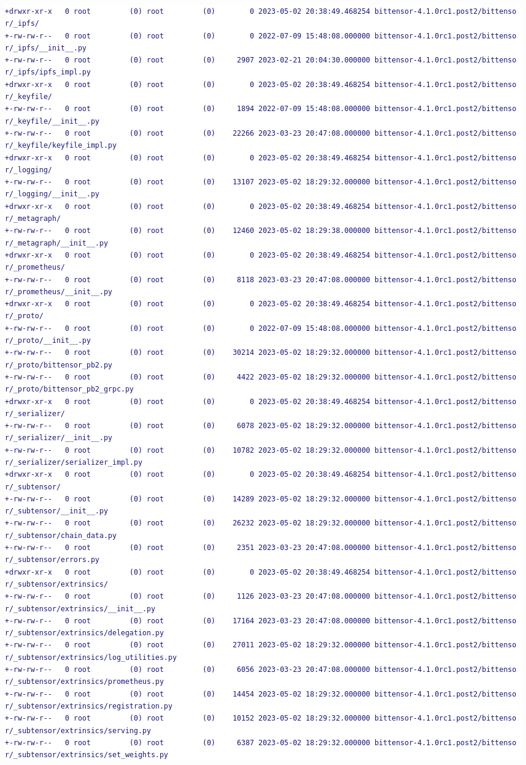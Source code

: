 ```diff
+drwxr-xr-x   0 root         (0) root         (0)        0 2023-05-02 20:38:49.468254 bittensor-4.1.0rc1.post2/bittensor/_ipfs/
+-rw-rw-r--   0 root         (0) root         (0)        0 2022-07-09 15:48:08.000000 bittensor-4.1.0rc1.post2/bittensor/_ipfs/__init__.py
+-rw-rw-r--   0 root         (0) root         (0)     2907 2023-02-21 20:04:30.000000 bittensor-4.1.0rc1.post2/bittensor/_ipfs/ipfs_impl.py
+drwxr-xr-x   0 root         (0) root         (0)        0 2023-05-02 20:38:49.468254 bittensor-4.1.0rc1.post2/bittensor/_keyfile/
+-rw-rw-r--   0 root         (0) root         (0)     1894 2022-07-09 15:48:08.000000 bittensor-4.1.0rc1.post2/bittensor/_keyfile/__init__.py
+-rw-rw-r--   0 root         (0) root         (0)    22266 2023-03-23 20:47:08.000000 bittensor-4.1.0rc1.post2/bittensor/_keyfile/keyfile_impl.py
+drwxr-xr-x   0 root         (0) root         (0)        0 2023-05-02 20:38:49.468254 bittensor-4.1.0rc1.post2/bittensor/_logging/
+-rw-rw-r--   0 root         (0) root         (0)    13107 2023-05-02 18:29:32.000000 bittensor-4.1.0rc1.post2/bittensor/_logging/__init__.py
+drwxr-xr-x   0 root         (0) root         (0)        0 2023-05-02 20:38:49.468254 bittensor-4.1.0rc1.post2/bittensor/_metagraph/
+-rw-rw-r--   0 root         (0) root         (0)    12460 2023-05-02 18:29:38.000000 bittensor-4.1.0rc1.post2/bittensor/_metagraph/__init__.py
+drwxr-xr-x   0 root         (0) root         (0)        0 2023-05-02 20:38:49.468254 bittensor-4.1.0rc1.post2/bittensor/_prometheus/
+-rw-rw-r--   0 root         (0) root         (0)     8118 2023-03-23 20:47:08.000000 bittensor-4.1.0rc1.post2/bittensor/_prometheus/__init__.py
+drwxr-xr-x   0 root         (0) root         (0)        0 2023-05-02 20:38:49.468254 bittensor-4.1.0rc1.post2/bittensor/_proto/
+-rw-rw-r--   0 root         (0) root         (0)        0 2022-07-09 15:48:08.000000 bittensor-4.1.0rc1.post2/bittensor/_proto/__init__.py
+-rw-rw-r--   0 root         (0) root         (0)    30214 2023-05-02 18:29:32.000000 bittensor-4.1.0rc1.post2/bittensor/_proto/bittensor_pb2.py
+-rw-rw-r--   0 root         (0) root         (0)     4422 2023-05-02 18:29:32.000000 bittensor-4.1.0rc1.post2/bittensor/_proto/bittensor_pb2_grpc.py
+drwxr-xr-x   0 root         (0) root         (0)        0 2023-05-02 20:38:49.468254 bittensor-4.1.0rc1.post2/bittensor/_serializer/
+-rw-rw-r--   0 root         (0) root         (0)     6078 2023-05-02 18:29:32.000000 bittensor-4.1.0rc1.post2/bittensor/_serializer/__init__.py
+-rw-rw-r--   0 root         (0) root         (0)    10782 2023-05-02 18:29:32.000000 bittensor-4.1.0rc1.post2/bittensor/_serializer/serializer_impl.py
+drwxr-xr-x   0 root         (0) root         (0)        0 2023-05-02 20:38:49.468254 bittensor-4.1.0rc1.post2/bittensor/_subtensor/
+-rw-rw-r--   0 root         (0) root         (0)    14289 2023-05-02 18:29:32.000000 bittensor-4.1.0rc1.post2/bittensor/_subtensor/__init__.py
+-rw-rw-r--   0 root         (0) root         (0)    26232 2023-05-02 18:29:32.000000 bittensor-4.1.0rc1.post2/bittensor/_subtensor/chain_data.py
+-rw-rw-r--   0 root         (0) root         (0)     2351 2023-03-23 20:47:08.000000 bittensor-4.1.0rc1.post2/bittensor/_subtensor/errors.py
+drwxr-xr-x   0 root         (0) root         (0)        0 2023-05-02 20:38:49.468254 bittensor-4.1.0rc1.post2/bittensor/_subtensor/extrinsics/
+-rw-rw-r--   0 root         (0) root         (0)     1126 2023-03-23 20:47:08.000000 bittensor-4.1.0rc1.post2/bittensor/_subtensor/extrinsics/__init__.py
+-rw-rw-r--   0 root         (0) root         (0)    17164 2023-03-23 20:47:08.000000 bittensor-4.1.0rc1.post2/bittensor/_subtensor/extrinsics/delegation.py
+-rw-rw-r--   0 root         (0) root         (0)    27011 2023-05-02 18:29:32.000000 bittensor-4.1.0rc1.post2/bittensor/_subtensor/extrinsics/log_utilities.py
+-rw-rw-r--   0 root         (0) root         (0)     6056 2023-03-23 20:47:08.000000 bittensor-4.1.0rc1.post2/bittensor/_subtensor/extrinsics/prometheus.py
+-rw-rw-r--   0 root         (0) root         (0)    14454 2023-05-02 18:29:32.000000 bittensor-4.1.0rc1.post2/bittensor/_subtensor/extrinsics/registration.py
+-rw-rw-r--   0 root         (0) root         (0)    10152 2023-05-02 18:29:32.000000 bittensor-4.1.0rc1.post2/bittensor/_subtensor/extrinsics/serving.py
+-rw-rw-r--   0 root         (0) root         (0)     6387 2023-05-02 18:29:32.000000 bittensor-4.1.0rc1.post2/bittensor/_subtensor/extrinsics/set_weights.py
```